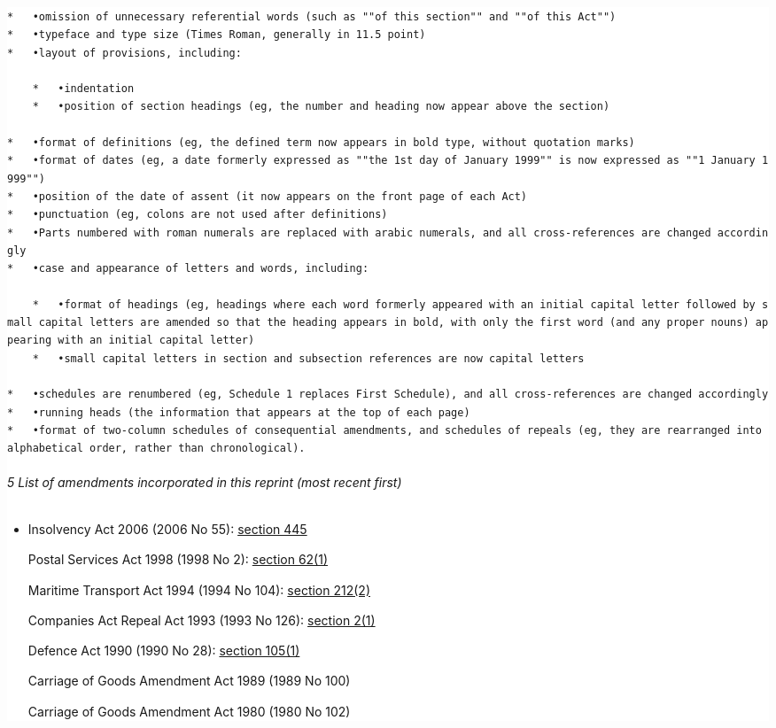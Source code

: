     *   •omission of unnecessary referential words (such as ""of this section"" and ""of this Act"")
    *   •typeface and type size (Times Roman, generally in 11.5 point)
    *   •layout of provisions, including:
            
        *   •indentation
        *   •position of section headings (eg, the number and heading now appear above the section)
        
    *   •format of definitions (eg, the defined term now appears in bold type, without quotation marks)
    *   •format of dates (eg, a date formerly expressed as ""the 1st day of January 1999"" is now expressed as ""1 January 1999"")
    *   •position of the date of assent (it now appears on the front page of each Act)
    *   •punctuation (eg, colons are not used after definitions)
    *   •Parts numbered with roman numerals are replaced with arabic numerals, and all cross-references are changed accordingly
    *   •case and appearance of letters and words, including:
            
        *   •format of headings (eg, headings where each word formerly appeared with an initial capital letter followed by small capital letters are amended so that the heading appears in bold, with only the first word (and any proper nouns) appearing with an initial capital letter)
        *   •small capital letters in section and subsection references are now capital letters
        
    *   •schedules are renumbered (eg, Schedule 1 replaces First Schedule), and all cross-references are changed accordingly
    *   •running heads (the information that appears at the top of each page)
    *   •format of two-column schedules of consequential amendments, and schedules of repeals (eg, they are rearranged into alphabetical order, rather than chronological).
    
    

###### 5 List of amendments incorporated in this reprint (most recent first)
    
*   Insolvency Act 2006 (2006 No 55): [section 445][47]
    
    Postal Services Act 1998 (1998 No 2): [section 62(1)][42]
    
    Maritime Transport Act 1994 (1994 No 104): [section 212(2)][44]
    
    Companies Act Repeal Act 1993 (1993 No 126): [section 2(1)][48]
    
    Defence Act 1990 (1990 No 28): [section 105(1)][41]
    
    Carriage of Goods Amendment Act 1989 (1989 No 100)
    
    Carriage of Goods Amendment Act 1980 (1980 No 102)



[0]: http://www.legislation.govt.nz/act/public/1979/0043/latest/link.aspx?id=DLM195466
[1]: http://www.legislation.govt.nz/act/public/1979/0043/latest/whole.html#DLM33497
[2]: http://www.legislation.govt.nz/act/public/1979/0043/latest/whole.html#DLM33499
[3]: http://www.legislation.govt.nz/act/public/1979/0043/latest/whole.html#DLM34000
[4]: http://www.legislation.govt.nz/act/public/1979/0043/latest/whole.html#DLM34032
[5]: http://www.legislation.govt.nz/act/public/1979/0043/latest/whole.html#DLM34034
[6]: http://www.legislation.govt.nz/act/public/1979/0043/latest/whole.html#DLM34037
[7]: http://www.legislation.govt.nz/act/public/1979/0043/latest/whole.html#DLM34043
[8]: http://www.legislation.govt.nz/act/public/1979/0043/latest/whole.html#DLM34044
[9]: http://www.legislation.govt.nz/act/public/1979/0043/latest/whole.html#DLM34045
[10]: http://www.legislation.govt.nz/act/public/1979/0043/latest/whole.html#DLM2949600
[11]: http://www.legislation.govt.nz/act/public/1979/0043/latest/whole.html#DLM34051
[12]: http://www.legislation.govt.nz/act/public/1979/0043/latest/whole.html#DLM34052
[13]: http://www.legislation.govt.nz/act/public/1979/0043/latest/whole.html#DLM34053
[14]: http://www.legislation.govt.nz/act/public/1979/0043/latest/whole.html#DLM34054
[15]: http://www.legislation.govt.nz/act/public/1979/0043/latest/whole.html#DLM34055
[16]: http://www.legislation.govt.nz/act/public/1979/0043/latest/whole.html#DLM34058
[17]: http://www.legislation.govt.nz/act/public/1979/0043/latest/whole.html#DLM34059
[18]: http://www.legislation.govt.nz/act/public/1979/0043/latest/whole.html#DLM2949601
[19]: http://www.legislation.govt.nz/act/public/1979/0043/latest/whole.html#DLM34062
[20]: http://www.legislation.govt.nz/act/public/1979/0043/latest/whole.html#DLM2949602
[21]: http://www.legislation.govt.nz/act/public/1979/0043/latest/whole.html#DLM34064
[22]: http://www.legislation.govt.nz/act/public/1979/0043/latest/whole.html#DLM2949603
[23]: http://www.legislation.govt.nz/act/public/1979/0043/latest/whole.html#DLM34066
[24]: http://www.legislation.govt.nz/act/public/1979/0043/latest/whole.html#DLM34068
[25]: http://www.legislation.govt.nz/act/public/1979/0043/latest/whole.html#DLM34069
[26]: http://www.legislation.govt.nz/act/public/1979/0043/latest/whole.html#DLM2949604
[27]: http://www.legislation.govt.nz/act/public/1979/0043/latest/whole.html#DLM34071
[28]: http://www.legislation.govt.nz/act/public/1979/0043/latest/whole.html#DLM34072
[29]: http://www.legislation.govt.nz/act/public/1979/0043/latest/whole.html#DLM34073
[30]: http://www.legislation.govt.nz/act/public/1979/0043/latest/whole.html#DLM34078
[31]: http://www.legislation.govt.nz/act/public/1979/0043/latest/whole.html#DLM34079
[32]: http://www.legislation.govt.nz/act/public/1979/0043/latest/whole.html#DLM34080
[33]: http://www.legislation.govt.nz/act/public/1979/0043/latest/whole.html#DLM34081
[34]: http://www.legislation.govt.nz/act/public/1979/0043/latest/whole.html#DLM2949605
[35]: http://www.legislation.govt.nz/act/public/1979/0043/latest/whole.html#DLM34083
[36]: http://www.legislation.govt.nz/act/public/1979/0043/latest/whole.html#DLM34084
[37]: http://www.legislation.govt.nz/act/public/1979/0043/latest/whole.html#DLM34085
[38]: http://www.legislation.govt.nz/act/public/1979/0043/latest/whole.html#DLM34086
[39]: http://www.legislation.govt.nz/act/public/1979/0043/latest/whole.html#DLM34087
[40]: http://www.legislation.govt.nz/act/public/1979/0043/latest/whole.html#DLM34094
[41]: http://www.legislation.govt.nz/act/public/1979/0043/latest/link.aspx?id=DLM206946
[42]: http://www.legislation.govt.nz/act/public/1979/0043/latest/link.aspx?id=DLM423785

[43]: http://www.legislation.govt.nz/act/public/1979/0043/latest/link.aspx?id=DLM423257
[44]: http://www.legislation.govt.nz/act/public/1979/0043/latest/link.aspx?id=DLM336933
[45]: http://www.legislation.govt.nz/act/public/1979/0043/latest/link.aspx?id=DLM319573
[46]: http://www.legislation.govt.nz/act/public/1979/0043/latest/link.aspx?id=DLM385298
[47]: http://www.legislation.govt.nz/act/public/1979/0043/latest/link.aspx?id=DLM387857
[48]: http://www.legislation.govt.nz/act/public/1979/0043/latest/link.aspx?id=DLM328327
[49]: http://www.legislation.govt.nz/act/public/1979/0043/latest/link.aspx?id=DLM242491
[50]: http://www.legislation.govt.nz/act/public/1979/0043/latest/link.aspx?id=DLM372538
[51]: http://www.pco.parliament.govt.nz/reprints/
[52]: http://www.legislation.govt.nz/act/public/1979/0043/latest/link.aspx?id=DLM195439
[53]: http://www.pco.parliament.govt.nz/editorial-conventions/
[54]: http://www.legislation.govt.nz/act/public/1979/0043/latest/link.aspx?id=DLM195468
[55]: http://www.legislation.govt.nz/act/public/1979/0043/latest/link.aspx?id=DLM195470